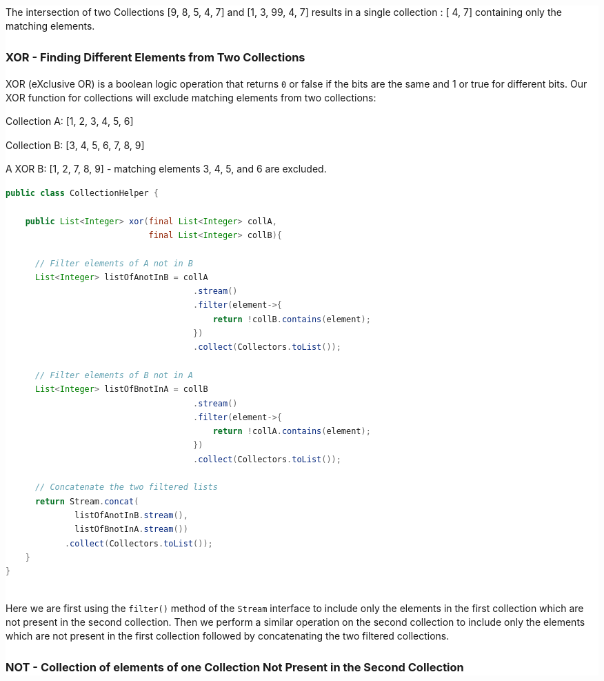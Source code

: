 The intersection of two Collections [9, 8, 5, 4, 7] and [1, 3, 99, 4, 7] results in a single collection : [ 4, 7] containing only the matching elements.


### XOR - Finding Different Elements from Two Collections
XOR (eXclusive OR) is a boolean logic operation that returns `0` or false if the bits are the same and 1 or true for different bits. Our XOR function for collections will exclude matching elements from two collections:

Collection A: [1, 2, 3, 4, 5, 6] 

Collection B: [3, 4, 5, 6, 7, 8, 9] 

A XOR B: [1, 2, 7, 8, 9] - matching elements 3, 4, 5, and 6 are excluded.

```java
public class CollectionHelper {

    public List<Integer> xor(final List<Integer> collA, 
                             final List<Integer> collB){
          
      // Filter elements of A not in B
      List<Integer> listOfAnotInB = collA
                                      .stream()
                                      .filter(element->{
                                          return !collB.contains(element);
                                      })
                                      .collect(Collectors.toList());
      
      // Filter elements of B not in A
      List<Integer> listOfBnotInA = collB
                                      .stream()
                                      .filter(element->{
                                          return !collA.contains(element);
                                      })
                                      .collect(Collectors.toList());
      
      // Concatenate the two filtered lists
      return Stream.concat(
              listOfAnotInB.stream(), 
              listOfBnotInA.stream())
            .collect(Collectors.toList());
    }
}
    


```
Here we are first using the `filter()` method of the `Stream` interface to include only the elements in the first collection which are not present in the second collection. Then we perform a similar operation on the second collection to include only the elements which are not present in the first collection followed by concatenating the two filtered collections.

### NOT - Collection of elements of one Collection Not Present in the Second Collection
